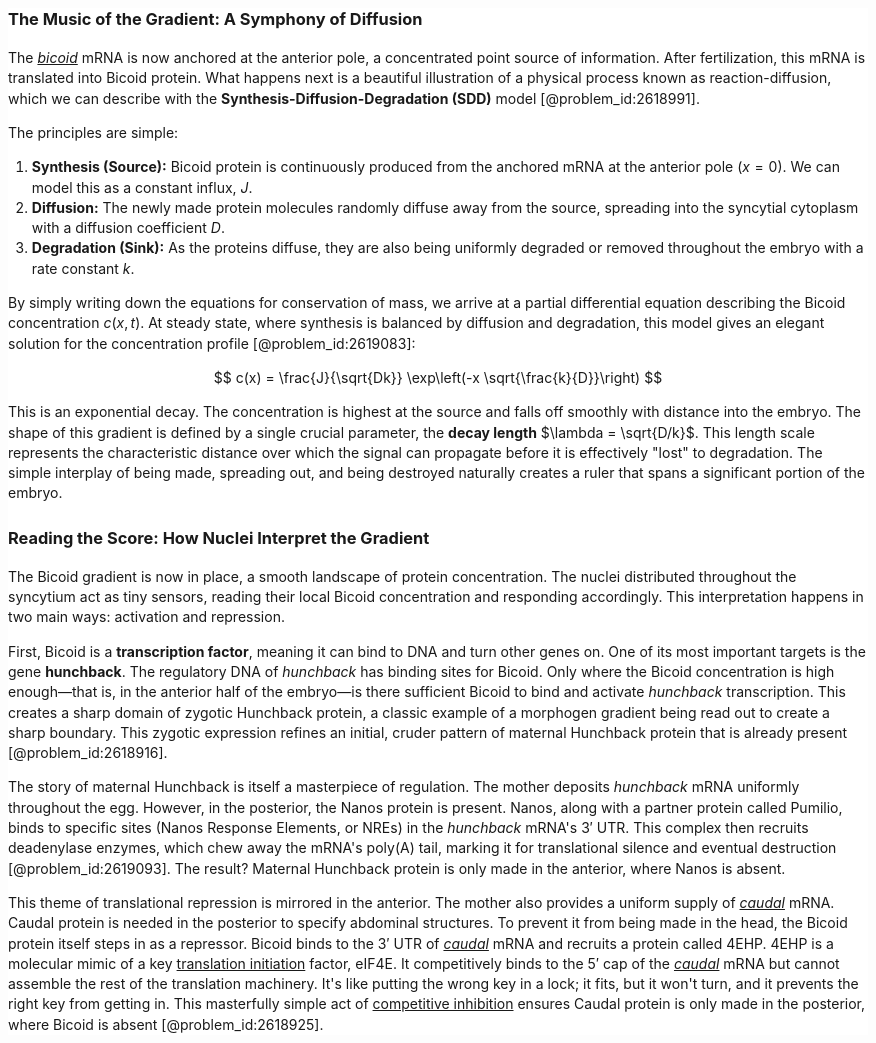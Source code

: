 ### The Music of the Gradient: A Symphony of Diffusion

The *[bicoid](@article_id:265345)* mRNA is now anchored at the anterior pole, a concentrated point source of information. After fertilization, this mRNA is translated into Bicoid protein. What happens next is a beautiful illustration of a physical process known as reaction-diffusion, which we can describe with the **Synthesis-Diffusion-Degradation (SDD)** model [@problem_id:2618991].

The principles are simple:
1.  **Synthesis (Source):** Bicoid protein is continuously produced from the anchored mRNA at the anterior pole ($x=0$). We can model this as a constant influx, $J$.
2.  **Diffusion:** The newly made protein molecules randomly diffuse away from the source, spreading into the syncytial cytoplasm with a diffusion coefficient $D$.
3.  **Degradation (Sink):** As the proteins diffuse, they are also being uniformly degraded or removed throughout the embryo with a rate constant $k$.

By simply writing down the equations for conservation of mass, we arrive at a partial differential equation describing the Bicoid concentration $c(x,t)$. At steady state, where synthesis is balanced by diffusion and degradation, this model gives an elegant solution for the concentration profile [@problem_id:2619083]:

$$
c(x) = \frac{J}{\sqrt{Dk}} \exp\left(-x \sqrt{\frac{k}{D}}\right)
$$

This is an exponential decay. The concentration is highest at the source and falls off smoothly with distance into the embryo. The shape of this gradient is defined by a single crucial parameter, the **decay length** $\lambda = \sqrt{D/k}$. This length scale represents the characteristic distance over which the signal can propagate before it is effectively "lost" to degradation. The simple interplay of being made, spreading out, and being destroyed naturally creates a ruler that spans a significant portion of the embryo.

### Reading the Score: How Nuclei Interpret the Gradient

The Bicoid gradient is now in place, a smooth landscape of protein concentration. The nuclei distributed throughout the syncytium act as tiny sensors, reading their local Bicoid concentration and responding accordingly. This interpretation happens in two main ways: activation and repression.

First, Bicoid is a **transcription factor**, meaning it can bind to DNA and turn other genes on. One of its most important targets is the gene **hunchback**. The regulatory DNA of *hunchback* has binding sites for Bicoid. Only where the Bicoid concentration is high enough—that is, in the anterior half of the embryo—is there sufficient Bicoid to bind and activate *hunchback* transcription. This creates a sharp domain of zygotic Hunchback protein, a classic example of a morphogen gradient being read out to create a sharp boundary. This zygotic expression refines an initial, cruder pattern of maternal Hunchback protein that is already present [@problem_id:2618916].

The story of maternal Hunchback is itself a masterpiece of regulation. The mother deposits *hunchback* mRNA uniformly throughout the egg. However, in the posterior, the Nanos protein is present. Nanos, along with a partner protein called Pumilio, binds to specific sites (Nanos Response Elements, or NREs) in the *hunchback* mRNA's $3'$ UTR. This complex then recruits deadenylase enzymes, which chew away the mRNA's poly(A) tail, marking it for translational silence and eventual destruction [@problem_id:2619093]. The result? Maternal Hunchback protein is only made in the anterior, where Nanos is absent.

This theme of translational repression is mirrored in the anterior. The mother also provides a uniform supply of *[caudal](@article_id:272698)* mRNA. Caudal protein is needed in the posterior to specify abdominal structures. To prevent it from being made in the head, the Bicoid protein itself steps in as a repressor. Bicoid binds to the $3'$ UTR of *[caudal](@article_id:272698)* mRNA and recruits a protein called 4EHP. 4EHP is a molecular mimic of a key [translation initiation](@article_id:147631) factor, eIF4E. It competitively binds to the $5'$ cap of the *[caudal](@article_id:272698)* mRNA but cannot assemble the rest of the translation machinery. It's like putting the wrong key in a lock; it fits, but it won't turn, and it prevents the right key from getting in. This masterfully simple act of [competitive inhibition](@article_id:141710) ensures Caudal protein is only made in the posterior, where Bicoid is absent [@problem_id:2618925].
